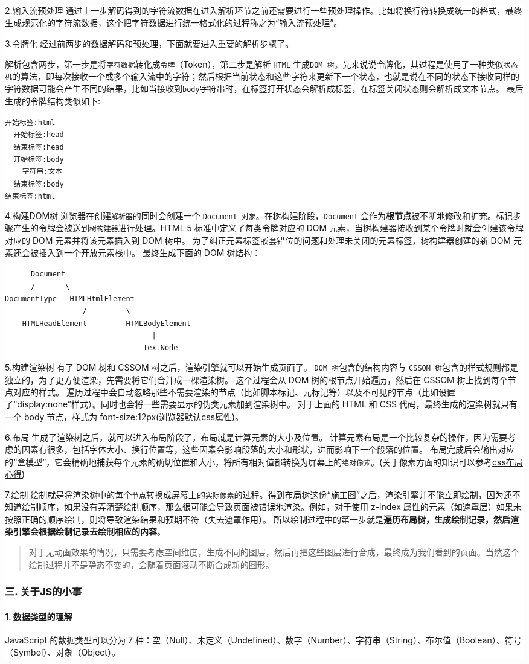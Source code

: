 2.输入流预处理
通过上一步解码得到的字符流数据在进入解析环节之前还需要进行一些预处理操作。比如将换行符转换成统一的格式，最终生成规范化的字符流数据，这个把字符数据进行统一格式化的过程称之为“输入流预处理”。

3.令牌化
经过前两步的数据解码和预处理，下面就要进入重要的解析步骤了。

解析包含两步，第一步是将`字符数据`转化成`令牌`（Token），第二步是解析 `HTML` 生成`DOM 树`。先来说说令牌化，其过程是使用了一种类似`状态机`的算法，即每次接收一个或多个输入流中的字符；然后根据当前状态和这些字符来更新下一个状态，也就是说在不同的状态下接收同样的字符数据可能会产生不同的结果，比如当接收到`body`字符串时，在标签打开状态会解析成标签，在标签关闭状态则会解析成文本节点。
最后生成的令牌结构类似如下:
```
开始标签:html
  开始标签:head
  结束标签:head
  开始标签:body
    字符串:文本
  结束标签:body
结束标签:html
```
4.构建DOM树
浏览器在创建`解析器`的同时会创建一个 `Document 对象`。在树构建阶段，`Document` 会作为**根节点**被不断地修改和扩充。标记步骤产生的令牌会被送到`树构建器`进行处理。HTML 5 标准中定义了每类令牌对应的 DOM 元素，当树构建器接收到某个令牌时就会创建该令牌对应的 DOM 元素并将该元素插入到 DOM 树中。
为了纠正元素标签嵌套错位的问题和处理未关闭的元素标签，树构建器创建的新 DOM 元素还会被插入到一个开放元素栈中。
最终生成下面的 DOM 树结构：
```
      Document
      /       \
DocumentType   HTMLHtmlElement
                  /         \
    HTMLHeadElement         HTMLBodyElement
                                  |
                                TextNode
```
5.构建渲染树
有了 DOM 树和 CSSOM 树之后，渲染引擎就可以开始生成页面了。
`DOM 树`包含的结构内容与 `CSSOM 树`包含的样式规则都是独立的，为了更方便渲染，先需要将它们合并成一棵渲染树。
这个过程会从 DOM 树的根节点开始遍历，然后在 CSSOM 树上找到每个节点对应的样式。
遍历过程中会自动忽略那些不需要渲染的节点（比如脚本标记、元标记等）以及不可见的节点（比如设置了“display:none”样式）。同时也会将一些需要显示的伪类元素加到渲染树中。
对于上面的 HTML 和 CSS 代码，最终生成的渲染树就只有一个 body 节点，样式为 font-size:12px(浏览器默认css属性)。

6.布局
生成了渲染树之后，就可以进入布局阶段了，布局就是计算元素的大小及位置。
计算元素布局是一个比较复杂的操作，因为需要考虑的因素有很多，包括字体大小、换行位置等，这些因素会影响段落的大小和形状，进而影响下一个段落的位置。
布局完成后会输出对应的“盒模型”，它会精确地捕获每个元素的确切位置和大小，将所有相对值都转换为屏幕上的`绝对像素`。(关于像素方面的知识可以参考[css布局心得](http://Appleking10.github.io/2020/06/10/css布局心得（持续更新）))

7.绘制
绘制就是将渲染树中的每个`节点`转换成屏幕上的`实际像素`的过程。得到布局树这份“施工图”之后，渲染引擎并不能立即绘制，因为还不知道绘制顺序，如果没有弄清楚绘制顺序，那么很可能会导致页面被错误地渲染。例如，对于使用 z-index 属性的元素（如遮罩层）如果未按照正确的顺序绘制，则将导致渲染结果和预期不符（失去遮罩作用）。
所以绘制过程中的第一步就是**遍历布局树，生成绘制记录，然后渲染引擎会根据绘制记录去绘制相应的内容**。
> 对于无动画效果的情况，只需要考虑空间维度，生成不同的图层，然后再把这些图层进行合成，最终成为我们看到的页面。当然这个绘制过程并不是静态不变的，会随着页面滚动不断合成新的图形。

### 三. 关于JS的小事
#### 1. 数据类型的理解
JavaScript 的数据类型可以分为 7 种：空（Null）、未定义（Undefined）、数字（Number）、字符串（String）、布尔值（Boolean）、符号（Symbol）、对象（Object）。
